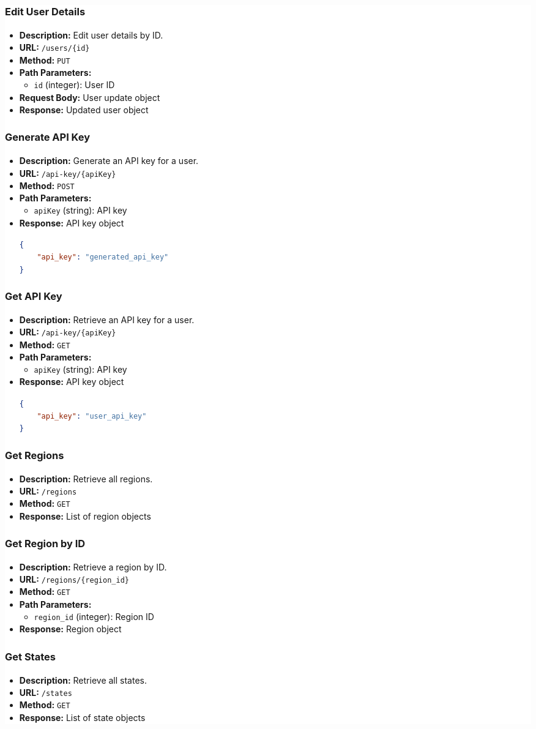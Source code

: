 ### Edit User Details
- **Description:** Edit user details by ID.
- **URL:** `/users/{id}`
- **Method:** `PUT`
- **Path Parameters:**
  - `id` (integer): User ID
- **Request Body:** User update object
- **Response:** Updated user object

### Generate API Key
- **Description:** Generate an API key for a user.
- **URL:** `/api-key/{apiKey}`
- **Method:** `POST`
- **Path Parameters:**
  - `apiKey` (string): API key
- **Response:** API key object
  ```json
  {
      "api_key": "generated_api_key"
  }
  ```

### Get API Key
- **Description:** Retrieve an API key for a user.
- **URL:** `/api-key/{apiKey}`
- **Method:** `GET`
- **Path Parameters:**
  - `apiKey` (string): API key
- **Response:** API key object
  ```json
  {
      "api_key": "user_api_key"
  }
  ```

### Get Regions
- **Description:** Retrieve all regions.
- **URL:** `/regions`
- **Method:** `GET`
- **Response:** List of region objects

### Get Region by ID
- **Description:** Retrieve a region by ID.
- **URL:** `/regions/{region_id}`
- **Method:** `GET`
- **Path Parameters:**
  - `region_id` (integer): Region ID
- **Response:** Region object

### Get States
- **Description:** Retrieve all states.
- **URL:** `/states`
- **Method:** `GET`
- **Response:** List of state objects
